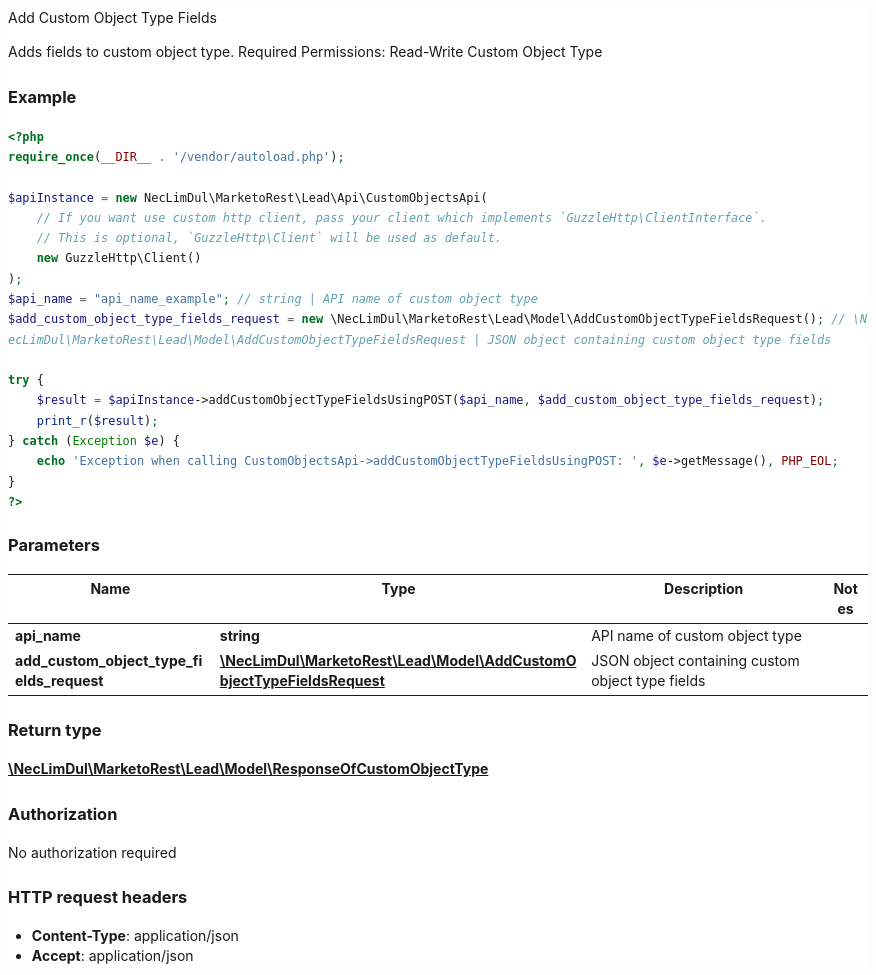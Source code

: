 Add Custom Object Type Fields

Adds fields to custom object type.  Required Permissions: Read-Write Custom Object Type

### Example
```php
<?php
require_once(__DIR__ . '/vendor/autoload.php');

$apiInstance = new NecLimDul\MarketoRest\Lead\Api\CustomObjectsApi(
    // If you want use custom http client, pass your client which implements `GuzzleHttp\ClientInterface`.
    // This is optional, `GuzzleHttp\Client` will be used as default.
    new GuzzleHttp\Client()
);
$api_name = "api_name_example"; // string | API name of custom object type
$add_custom_object_type_fields_request = new \NecLimDul\MarketoRest\Lead\Model\AddCustomObjectTypeFieldsRequest(); // \NecLimDul\MarketoRest\Lead\Model\AddCustomObjectTypeFieldsRequest | JSON object containing custom object type fields

try {
    $result = $apiInstance->addCustomObjectTypeFieldsUsingPOST($api_name, $add_custom_object_type_fields_request);
    print_r($result);
} catch (Exception $e) {
    echo 'Exception when calling CustomObjectsApi->addCustomObjectTypeFieldsUsingPOST: ', $e->getMessage(), PHP_EOL;
}
?>
```

### Parameters

Name | Type | Description  | Notes
------------- | ------------- | ------------- | -------------
 **api_name** | **string**| API name of custom object type |
 **add_custom_object_type_fields_request** | [**\NecLimDul\MarketoRest\Lead\Model\AddCustomObjectTypeFieldsRequest**](../Model/AddCustomObjectTypeFieldsRequest.md)| JSON object containing custom object type fields |

### Return type

[**\NecLimDul\MarketoRest\Lead\Model\ResponseOfCustomObjectType**](../Model/ResponseOfCustomObjectType.md)

### Authorization

No authorization required

### HTTP request headers

 - **Content-Type**: application/json
 - **Accept**: application/json
